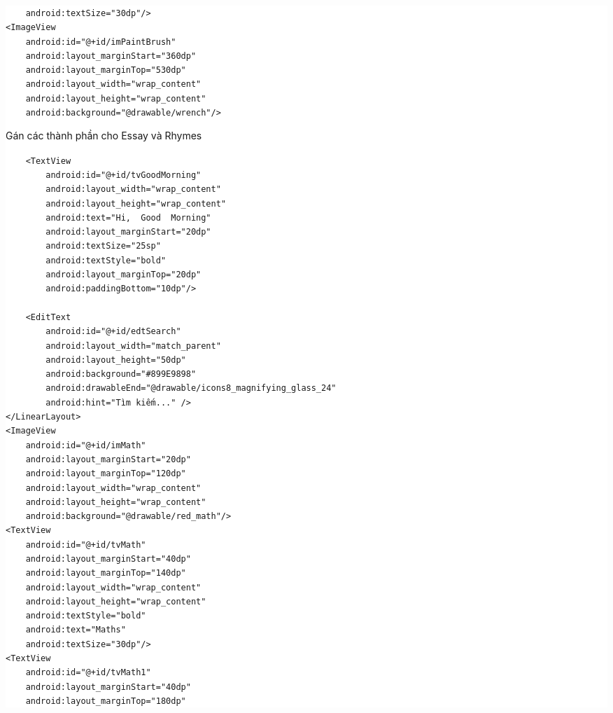         android:textSize="30dp"/>
    <ImageView
        android:id="@+id/imPaintBrush"
        android:layout_marginStart="360dp"
        android:layout_marginTop="530dp"
        android:layout_width="wrap_content"
        android:layout_height="wrap_content"
        android:background="@drawable/wrench"/>

</FrameLayout>

Gán các thành phần cho Essay và Rhymes
<?xml version="1.0" encoding="utf-8"?>
<FrameLayout
    xmlns:android="http://schemas.android.com/apk/res/android"
    xmlns:app="http://schemas.android.com/apk/res-auto"
    xmlns:tools="http://schemas.android.com/tools"
    android:layout_width="match_parent"
    android:layout_height="match_parent"
    tools:context=".HomeActivity">
    <LinearLayout
        android:id="@+id/main"
        android:layout_width="match_parent"
        android:layout_height="match_parent"
        android:orientation="vertical">

        <TextView
            android:id="@+id/tvGoodMorning"
            android:layout_width="wrap_content"
            android:layout_height="wrap_content"
            android:text="Hi,  Good  Morning"
            android:layout_marginStart="20dp"
            android:textSize="25sp"
            android:textStyle="bold"
            android:layout_marginTop="20dp"
            android:paddingBottom="10dp"/>

        <EditText
            android:id="@+id/edtSearch"
            android:layout_width="match_parent"
            android:layout_height="50dp"
            android:background="#899E9898"
            android:drawableEnd="@drawable/icons8_magnifying_glass_24"
            android:hint="Tìm kiếm..." />
    </LinearLayout>
    <ImageView
        android:id="@+id/imMath"
        android:layout_marginStart="20dp"
        android:layout_marginTop="120dp"
        android:layout_width="wrap_content"
        android:layout_height="wrap_content"
        android:background="@drawable/red_math"/>
    <TextView
        android:id="@+id/tvMath"
        android:layout_marginStart="40dp"
        android:layout_marginTop="140dp"
        android:layout_width="wrap_content"
        android:layout_height="wrap_content"
        android:textStyle="bold"
        android:text="Maths"
        android:textSize="30dp"/>
    <TextView
        android:id="@+id/tvMath1"
        android:layout_marginStart="40dp"
        android:layout_marginTop="180dp"